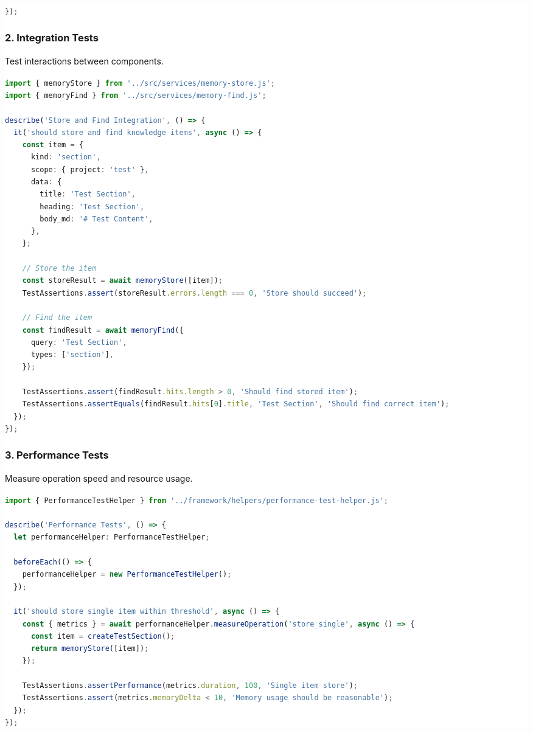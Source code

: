 ```typescript
});
```

### 2. Integration Tests

Test interactions between components.

```typescript
import { memoryStore } from '../src/services/memory-store.js';
import { memoryFind } from '../src/services/memory-find.js';

describe('Store and Find Integration', () => {
  it('should store and find knowledge items', async () => {
    const item = {
      kind: 'section',
      scope: { project: 'test' },
      data: {
        title: 'Test Section',
        heading: 'Test Section',
        body_md: '# Test Content',
      },
    };

    // Store the item
    const storeResult = await memoryStore([item]);
    TestAssertions.assert(storeResult.errors.length === 0, 'Store should succeed');

    // Find the item
    const findResult = await memoryFind({
      query: 'Test Section',
      types: ['section'],
    });

    TestAssertions.assert(findResult.hits.length > 0, 'Should find stored item');
    TestAssertions.assertEquals(findResult.hits[0].title, 'Test Section', 'Should find correct item');
  });
});
```

### 3. Performance Tests

Measure operation speed and resource usage.

```typescript
import { PerformanceTestHelper } from '../framework/helpers/performance-test-helper.js';

describe('Performance Tests', () => {
  let performanceHelper: PerformanceTestHelper;

  beforeEach(() => {
    performanceHelper = new PerformanceTestHelper();
  });

  it('should store single item within threshold', async () => {
    const { metrics } = await performanceHelper.measureOperation('store_single', async () => {
      const item = createTestSection();
      return memoryStore([item]);
    });

    TestAssertions.assertPerformance(metrics.duration, 100, 'Single item store');
    TestAssertions.assert(metrics.memoryDelta < 10, 'Memory usage should be reasonable');
  });
});
```